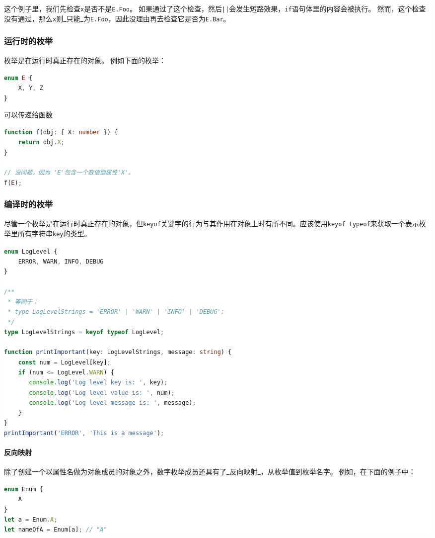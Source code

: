 这个例子里，我们先检查`x`是否不是`E.Foo`。 如果通过了这个检查，然后`||`会发生短路效果，`if`语句体里的内容会被执行。 然而，这个检查没有通过，那么`x`则_只能_为`E.Foo`，因此没理由再去检查它是否为`E.Bar`。

### 运行时的枚举

枚举是在运行时真正存在的对象。 例如下面的枚举：

```typescript
enum E {
    X, Y, Z
}
```

可以传递给函数

```typescript
function f(obj: { X: number }) {
    return obj.X;
}

// 没问题，因为 'E'包含一个数值型属性'X'。
f(E);
```

### 编译时的枚举

尽管一个枚举是在运行时真正存在的对象，但`keyof`关键字的行为与其作用在对象上时有所不同。应该使用`keyof typeof`来获取一个表示枚举里所有字符串`key`的类型。

```typescript
enum LogLevel {
    ERROR, WARN, INFO, DEBUG
}

/**
 * 等同于：
 * type LogLevelStrings = 'ERROR' | 'WARN' | 'INFO' | 'DEBUG';
 */
type LogLevelStrings = keyof typeof LogLevel;

function printImportant(key: LogLevelStrings, message: string) {
    const num = LogLevel[key];
    if (num <= LogLevel.WARN) {
       console.log('Log level key is: ', key);
       console.log('Log level value is: ', num);
       console.log('Log level message is: ', message);
    }
}
printImportant('ERROR', 'This is a message');
```

#### 反向映射

除了创建一个以属性名做为对象成员的对象之外，数字枚举成员还具有了_反向映射_，从枚举值到枚举名字。 例如，在下面的例子中：

```typescript
enum Enum {
    A
}
let a = Enum.A;
let nameOfA = Enum[a]; // "A"
```
